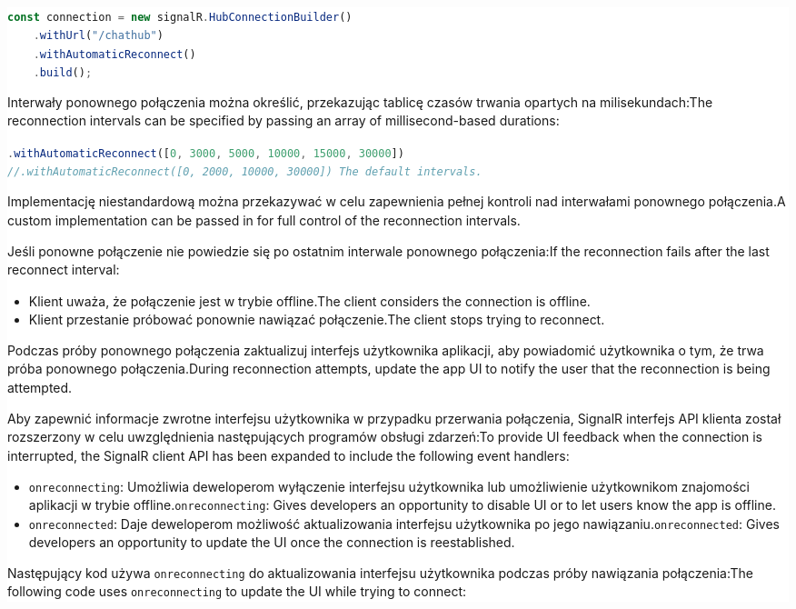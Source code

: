 ```javascript
const connection = new signalR.HubConnectionBuilder()
    .withUrl("/chathub")
    .withAutomaticReconnect()
    .build();
```

<span data-ttu-id="3e8e8-159">Interwały ponownego połączenia można określić, przekazując tablicę czasów trwania opartych na milisekundach:</span><span class="sxs-lookup"><span data-stu-id="3e8e8-159">The reconnection intervals can be specified by passing an array of millisecond-based durations:</span></span>

```javascript
.withAutomaticReconnect([0, 3000, 5000, 10000, 15000, 30000])
//.withAutomaticReconnect([0, 2000, 10000, 30000]) The default intervals.
```

<span data-ttu-id="3e8e8-160">Implementację niestandardową można przekazywać w celu zapewnienia pełnej kontroli nad interwałami ponownego połączenia.</span><span class="sxs-lookup"><span data-stu-id="3e8e8-160">A custom implementation can be passed in for full control of the reconnection intervals.</span></span>

<span data-ttu-id="3e8e8-161">Jeśli ponowne połączenie nie powiedzie się po ostatnim interwale ponownego połączenia:</span><span class="sxs-lookup"><span data-stu-id="3e8e8-161">If the reconnection fails after the last reconnect interval:</span></span>

* <span data-ttu-id="3e8e8-162">Klient uważa, że połączenie jest w trybie offline.</span><span class="sxs-lookup"><span data-stu-id="3e8e8-162">The client considers the connection is offline.</span></span>
* <span data-ttu-id="3e8e8-163">Klient przestanie próbować ponownie nawiązać połączenie.</span><span class="sxs-lookup"><span data-stu-id="3e8e8-163">The client stops trying to reconnect.</span></span>

<span data-ttu-id="3e8e8-164">Podczas próby ponownego połączenia zaktualizuj interfejs użytkownika aplikacji, aby powiadomić użytkownika o tym, że trwa próba ponownego połączenia.</span><span class="sxs-lookup"><span data-stu-id="3e8e8-164">During reconnection attempts, update the app UI to notify the user that the reconnection is being attempted.</span></span>

<span data-ttu-id="3e8e8-165">Aby zapewnić informacje zwrotne interfejsu użytkownika w przypadku przerwania połączenia, SignalR interfejs API klienta został rozszerzony w celu uwzględnienia następujących programów obsługi zdarzeń:</span><span class="sxs-lookup"><span data-stu-id="3e8e8-165">To provide UI feedback when the connection is interrupted, the SignalR client API has been expanded to include the following event handlers:</span></span>

* <span data-ttu-id="3e8e8-166">`onreconnecting`: Umożliwia deweloperom wyłączenie interfejsu użytkownika lub umożliwienie użytkownikom znajomości aplikacji w trybie offline.</span><span class="sxs-lookup"><span data-stu-id="3e8e8-166">`onreconnecting`:  Gives developers an opportunity to disable UI or to let users know the app is offline.</span></span>
* <span data-ttu-id="3e8e8-167">`onreconnected`: Daje deweloperom możliwość aktualizowania interfejsu użytkownika po jego nawiązaniu.</span><span class="sxs-lookup"><span data-stu-id="3e8e8-167">`onreconnected`: Gives developers an opportunity to update the UI once the connection is reestablished.</span></span>

<span data-ttu-id="3e8e8-168">Następujący kod używa `onreconnecting` do aktualizowania interfejsu użytkownika podczas próby nawiązania połączenia:</span><span class="sxs-lookup"><span data-stu-id="3e8e8-168">The following code uses `onreconnecting` to update the UI while trying to connect:</span></span>
